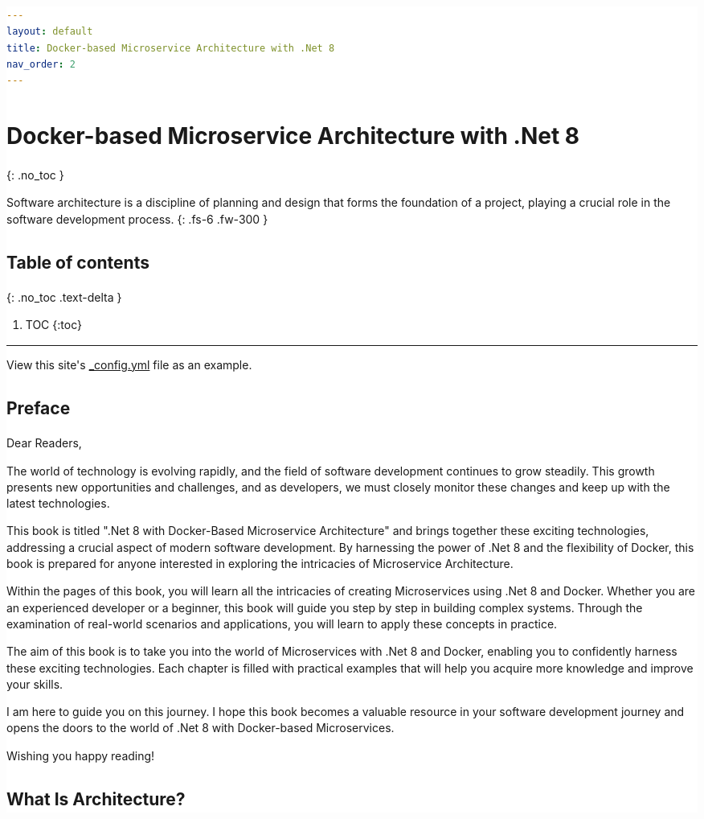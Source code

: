 ```yaml
---
layout: default
title: Docker-based Microservice Architecture with .Net 8
nav_order: 2
---
```


# Docker-based Microservice Architecture with .Net 8
{: .no_toc }

Software architecture is a discipline of planning and design that forms the foundation of a project, playing a crucial role in the software development process.
{: .fs-6 .fw-300 }

## Table of contents
{: .no_toc .text-delta }

1. TOC
{:toc}

---

View this site's [\_config.yml](https://github.com/just-the-docs/just-the-docs/tree/main/_config.yml) file as an example.

## Preface

Dear Readers,

The world of technology is evolving rapidly, and the field of software development continues to grow steadily. This growth presents new opportunities and challenges, and as developers, we must closely monitor these changes and keep up with the latest technologies.

This book is titled ".Net 8 with Docker-Based Microservice Architecture" and brings together these exciting technologies, addressing a crucial aspect of modern software development. By harnessing the power of .Net 8 and the flexibility of Docker, this book is prepared for anyone interested in exploring the intricacies of Microservice Architecture.

Within the pages of this book, you will learn all the intricacies of creating Microservices using .Net 8 and Docker. Whether you are an experienced developer or a beginner, this book will guide you step by step in building complex systems. Through the examination of real-world scenarios and applications, you will learn to apply these concepts in practice.

The aim of this book is to take you into the world of Microservices with .Net 8 and Docker, enabling you to confidently harness these exciting technologies. Each chapter is filled with practical examples that will help you acquire more knowledge and improve your skills.

I am here to guide you on this journey. I hope this book becomes a valuable resource in your software development journey and opens the doors to the world of .Net 8 with Docker-based Microservices.

Wishing you happy reading!

## What Is Architecture?
